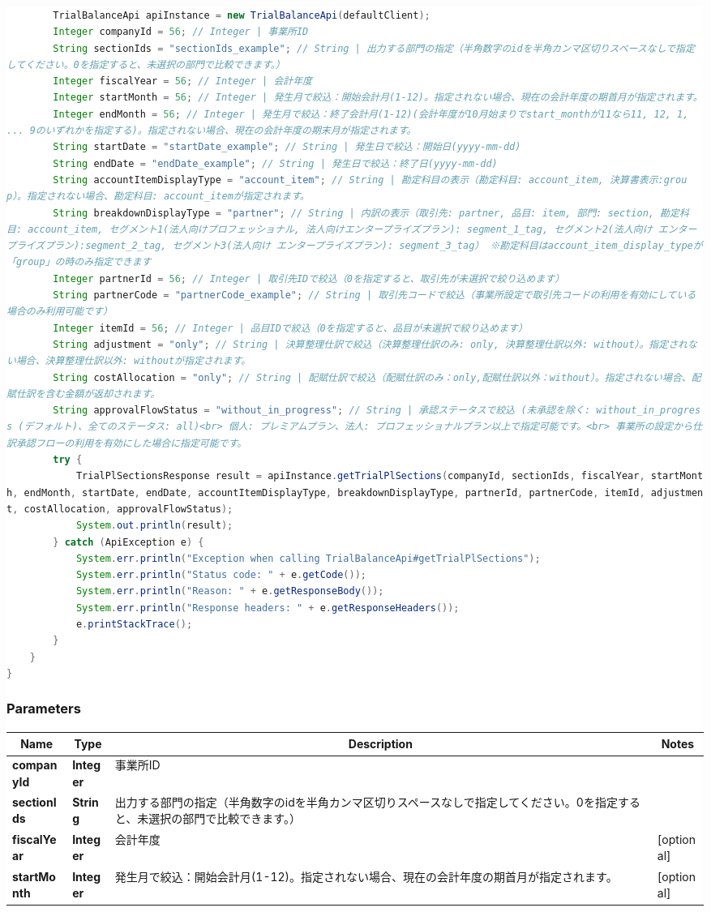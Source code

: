 ```java
        TrialBalanceApi apiInstance = new TrialBalanceApi(defaultClient);
        Integer companyId = 56; // Integer | 事業所ID
        String sectionIds = "sectionIds_example"; // String | 出力する部門の指定（半角数字のidを半角カンマ区切りスペースなしで指定してください。0を指定すると、未選択の部門で比較できます。）
        Integer fiscalYear = 56; // Integer | 会計年度
        Integer startMonth = 56; // Integer | 発生月で絞込：開始会計月(1-12)。指定されない場合、現在の会計年度の期首月が指定されます。
        Integer endMonth = 56; // Integer | 発生月で絞込：終了会計月(1-12)(会計年度が10月始まりでstart_monthが11なら11, 12, 1, ... 9のいずれかを指定する)。指定されない場合、現在の会計年度の期末月が指定されます。
        String startDate = "startDate_example"; // String | 発生日で絞込：開始日(yyyy-mm-dd)
        String endDate = "endDate_example"; // String | 発生日で絞込：終了日(yyyy-mm-dd)
        String accountItemDisplayType = "account_item"; // String | 勘定科目の表示（勘定科目: account_item, 決算書表示:group）。指定されない場合、勘定科目: account_itemが指定されます。
        String breakdownDisplayType = "partner"; // String | 内訳の表示（取引先: partner, 品目: item, 部門: section, 勘定科目: account_item, セグメント1(法人向けプロフェッショナル, 法人向けエンタープライズプラン): segment_1_tag, セグメント2(法人向け エンタープライズプラン):segment_2_tag, セグメント3(法人向け エンタープライズプラン): segment_3_tag） ※勘定科目はaccount_item_display_typeが「group」の時のみ指定できます
        Integer partnerId = 56; // Integer | 取引先IDで絞込（0を指定すると、取引先が未選択で絞り込めます）
        String partnerCode = "partnerCode_example"; // String | 取引先コードで絞込（事業所設定で取引先コードの利用を有効にしている場合のみ利用可能です）
        Integer itemId = 56; // Integer | 品目IDで絞込（0を指定すると、品目が未選択で絞り込めます）
        String adjustment = "only"; // String | 決算整理仕訳で絞込（決算整理仕訳のみ: only, 決算整理仕訳以外: without）。指定されない場合、決算整理仕訳以外: withoutが指定されます。
        String costAllocation = "only"; // String | 配賦仕訳で絞込（配賦仕訳のみ：only,配賦仕訳以外：without）。指定されない場合、配賦仕訳を含む金額が返却されます。
        String approvalFlowStatus = "without_in_progress"; // String | 承認ステータスで絞込 (未承認を除く: without_in_progress (デフォルト)、全てのステータス: all)<br> 個人: プレミアムプラン、法人: プロフェッショナルプラン以上で指定可能です。<br> 事業所の設定から仕訳承認フローの利用を有効にした場合に指定可能です。 
        try {
            TrialPlSectionsResponse result = apiInstance.getTrialPlSections(companyId, sectionIds, fiscalYear, startMonth, endMonth, startDate, endDate, accountItemDisplayType, breakdownDisplayType, partnerId, partnerCode, itemId, adjustment, costAllocation, approvalFlowStatus);
            System.out.println(result);
        } catch (ApiException e) {
            System.err.println("Exception when calling TrialBalanceApi#getTrialPlSections");
            System.err.println("Status code: " + e.getCode());
            System.err.println("Reason: " + e.getResponseBody());
            System.err.println("Response headers: " + e.getResponseHeaders());
            e.printStackTrace();
        }
    }
}
```

### Parameters


Name | Type | Description  | Notes
------------- | ------------- | ------------- | -------------
 **companyId** | **Integer**| 事業所ID |
 **sectionIds** | **String**| 出力する部門の指定（半角数字のidを半角カンマ区切りスペースなしで指定してください。0を指定すると、未選択の部門で比較できます。） |
 **fiscalYear** | **Integer**| 会計年度 | [optional]
 **startMonth** | **Integer**| 発生月で絞込：開始会計月(1-12)。指定されない場合、現在の会計年度の期首月が指定されます。 | [optional]
